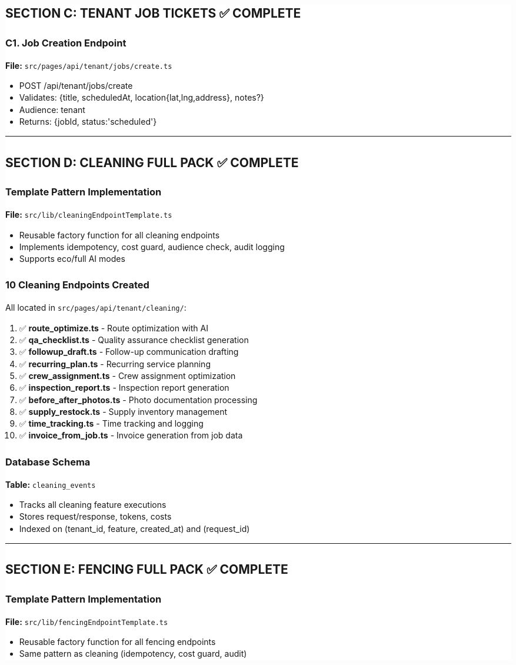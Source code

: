
## SECTION C: TENANT JOB TICKETS ✅ COMPLETE

### C1. Job Creation Endpoint
**File:** `src/pages/api/tenant/jobs/create.ts`
- POST /api/tenant/jobs/create
- Validates: {title, scheduledAt, location{lat,lng,address}, notes?}
- Audience: tenant
- Returns: {jobId, status:'scheduled'}

---

## SECTION D: CLEANING FULL PACK ✅ COMPLETE

### Template Pattern Implementation
**File:** `src/lib/cleaningEndpointTemplate.ts`
- Reusable factory function for all cleaning endpoints
- Implements idempotency, cost guard, audience check, audit logging
- Supports eco/full AI modes

### 10 Cleaning Endpoints Created
All located in `src/pages/api/tenant/cleaning/`:

1. ✅ **route_optimize.ts** - Route optimization with AI
2. ✅ **qa_checklist.ts** - Quality assurance checklist generation
3. ✅ **followup_draft.ts** - Follow-up communication drafting
4. ✅ **recurring_plan.ts** - Recurring service planning
5. ✅ **crew_assignment.ts** - Crew assignment optimization
6. ✅ **inspection_report.ts** - Inspection report generation
7. ✅ **before_after_photos.ts** - Photo documentation processing
8. ✅ **supply_restock.ts** - Supply inventory management
9. ✅ **time_tracking.ts** - Time tracking and logging
10. ✅ **invoice_from_job.ts** - Invoice generation from job data

### Database Schema
**Table:** `cleaning_events`
- Tracks all cleaning feature executions
- Stores request/response, tokens, costs
- Indexed on (tenant_id, feature, created_at) and (request_id)

---

## SECTION E: FENCING FULL PACK ✅ COMPLETE

### Template Pattern Implementation
**File:** `src/lib/fencingEndpointTemplate.ts`
- Reusable factory function for all fencing endpoints
- Same pattern as cleaning (idempotency, cost guard, audit)
